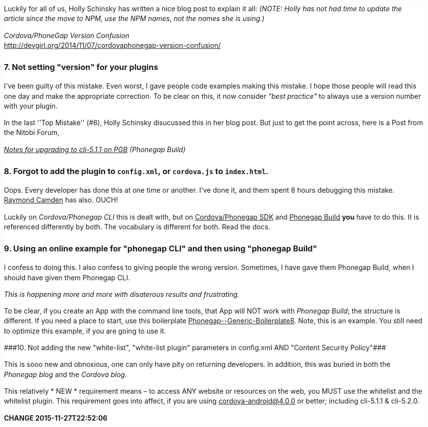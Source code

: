   Luckily for all of us, Holly Schinsky has written a nice blog post to explain it all: *(NOTE: Holly has not had time to update the article since the move to NPM, use the NPM names, not the names she is using.)*

  *Cordova/PhoneGap Version Confusion*<br />
  http://devgirl.org/2014/11/07/cordovaphonegap-version-confusion/

### <a name=007>7.</a> Not setting "version" for your plugins ###

  I've been guilty of this mistake. Even worst, I gave people code examples making this mistake. I hope those people will read this one day and make the appropriate correction. To be clear on this, it now consider *"best practice"* to always use a version number with your plugin.

  In the last ''Top Mistake'' (#6), Holly Schinsky disucussed this in her blog post. But just to get the point across, here is a Post from the Nitobi Forum,

  *[ Notes for upgrading to cli-5.1.1 on PGB](http://community.phonegap.com/nitobi/topics/notes-for-upgrading-to-cli-5-1-1-on-pgb) (Phonegap Build)*

### <a name=008>8.</a> Forgot to add the plugin to `config.xml`, or `cordova.js` to `index.html`. ###

  Oops. Every developer has done this at one time or another. I've done it, and them spent 8 hours debugging this mistake. [Raymond Camden](http://www.raymondcamden.com/2013/11/02/Seeing-two-geolocation-prompts-in-a-PhoneGapCordova-application) has also. OUCH! 

  Luckily on *Cordova/Phonegap CLI* this is dealt with, but on [Cordova/Phonegap SDK](http://docs.phonegap.com/en/4.0.0/config_ref_index.md.html#The%20config.xml%20File_the_feature_element) and [Phonegap Build](http://docs.build.phonegap.com/en_US/configuring_plugins.md.html#Plugins) **you** have to do this. It is referenced differently by both. The vocabulary is different for both. Read the docs.

### <a name=009>9.</a> Using an online example for "phonegap CLI" and then using "phonegap Build" ###

  I confess to doing this. I also confess to giving people the wrong version. Sometimes, I have gave them Phonegap Build, when I should have given them Phonegap CLI.

  *This is happening more and more with disaterous results and frustrating.*

  To be clear, if you create an App with the command line tools, that App will NOT work with *Phonegap Build*; the structure is different. If you need a place to start, use this boilerplate [Phonegap--Generic-Boilerplate8](https://github.com/jessemonroy650/Phonegap--Generic-Boilerplate8). Note, this is an example. You still need to optimize this example, if you are going to use it.

###<a name=010>10.</a> Not adding the new "white-list", "white-list plugin" parameters in config.xml AND "Content Security Policy"###

  This is sooo new and obnoxious, one can only have pity on returning developers. In addition, this was buried in both the *Phonegap blog* and the *Cordova blog*.

  This relatively * NEW * requirement means &ndash; to access ANY website or resources on the web, you MUST use the whitelist and the whitelist plugin. This requirement goes into affect, if you are using cordova-android@4.0.0 or better; including cli-5.1.1 &amp; cli-5.2.0. 

**CHANGE 2015-11-27T22:52:06**
